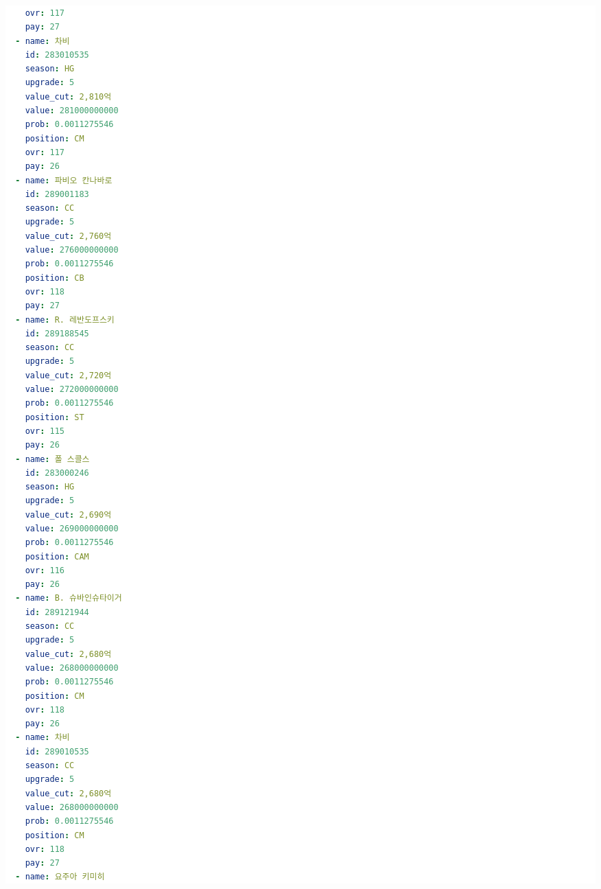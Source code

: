 ```yaml
    ovr: 117
    pay: 27
  - name: 차비
    id: 283010535
    season: HG
    upgrade: 5
    value_cut: 2,810억
    value: 281000000000
    prob: 0.0011275546
    position: CM
    ovr: 117
    pay: 26
  - name: 파비오 칸나바로
    id: 289001183
    season: CC
    upgrade: 5
    value_cut: 2,760억
    value: 276000000000
    prob: 0.0011275546
    position: CB
    ovr: 118
    pay: 27
  - name: R. 레반도프스키
    id: 289188545
    season: CC
    upgrade: 5
    value_cut: 2,720억
    value: 272000000000
    prob: 0.0011275546
    position: ST
    ovr: 115
    pay: 26
  - name: 폴 스콜스
    id: 283000246
    season: HG
    upgrade: 5
    value_cut: 2,690억
    value: 269000000000
    prob: 0.0011275546
    position: CAM
    ovr: 116
    pay: 26
  - name: B. 슈바인슈타이거
    id: 289121944
    season: CC
    upgrade: 5
    value_cut: 2,680억
    value: 268000000000
    prob: 0.0011275546
    position: CM
    ovr: 118
    pay: 26
  - name: 차비
    id: 289010535
    season: CC
    upgrade: 5
    value_cut: 2,680억
    value: 268000000000
    prob: 0.0011275546
    position: CM
    ovr: 118
    pay: 27
  - name: 요주아 키미히
```